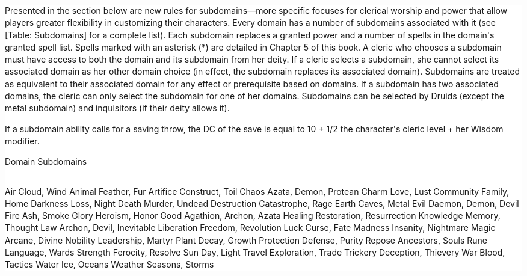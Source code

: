 Presented in the section below are new rules for subdomains—more
specific focuses for clerical worship and power that allow players
greater flexibility in customizing their characters. Every domain has a
number of subdomains associated with it (see [Table:
Subdomains] for a complete list). Each
subdomain replaces a granted power and a number of spells in the
domain's granted spell list. Spells marked with an asterisk (\*) are
detailed in Chapter 5 of this book. A cleric who chooses a subdomain
must have access to both the domain and its subdomain from her deity. If
a cleric selects a subdomain, she cannot select its associated domain as
her other domain choice (in effect, the subdomain replaces its
associated domain). Subdomains are treated as equivalent to their
associated domain for any effect or prerequisite based on domains. If a
subdomain has two associated domains, the cleric can only select the
subdomain for one of her domains. Subdomains can be selected by Druids
(except the metal subdomain) and inquisitors (if their deity allows it).

If a subdomain ability calls for a saving throw, the DC of the save is
equal to 10 + 1/2 the character's cleric level + her Wisdom modifier.

  Domain        Subdomains
  ------------- ---------------------------
  Air           Cloud, Wind
  Animal        Feather, Fur
  Artifice      Construct, Toil
  Chaos         Azata, Demon, Protean
  Charm         Love, Lust
  Community     Family, Home
  Darkness      Loss, Night
  Death         Murder, Undead
  Destruction   Catastrophe, Rage
  Earth         Caves, Metal
  Evil          Daemon, Demon, Devil
  Fire          Ash, Smoke
  Glory         Heroism, Honor
  Good          Agathion, Archon, Azata
  Healing       Restoration, Resurrection
  Knowledge     Memory, Thought
  Law           Archon, Devil, Inevitable
  Liberation    Freedom, Revolution
  Luck          Curse, Fate
  Madness       Insanity, Nightmare
  Magic         Arcane, Divine
  Nobility      Leadership, Martyr
  Plant         Decay, Growth
  Protection    Defense, Purity
  Repose        Ancestors, Souls
  Rune          Language, Wards
  Strength      Ferocity, Resolve
  Sun           Day, Light
  Travel        Exploration, Trade
  Trickery      Deception, Thievery
  War           Blood, Tactics
  Water         Ice, Oceans
  Weather       Seasons, Storms
